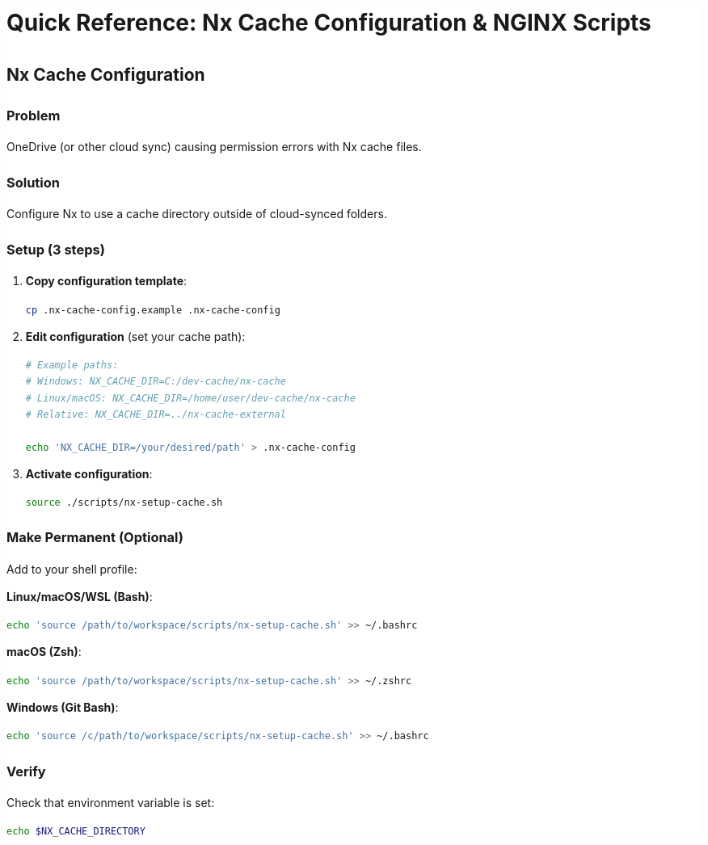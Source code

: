 # Quick Reference: Nx Cache Configuration & NGINX Scripts

## Nx Cache Configuration

### Problem
OneDrive (or other cloud sync) causing permission errors with Nx cache files.

### Solution
Configure Nx to use a cache directory outside of cloud-synced folders.

### Setup (3 steps)

1. **Copy configuration template**:
   ```bash
   cp .nx-cache-config.example .nx-cache-config
   ```

2. **Edit configuration** (set your cache path):
   ```bash
   # Example paths:
   # Windows: NX_CACHE_DIR=C:/dev-cache/nx-cache
   # Linux/macOS: NX_CACHE_DIR=/home/user/dev-cache/nx-cache
   # Relative: NX_CACHE_DIR=../nx-cache-external
   
   echo 'NX_CACHE_DIR=/your/desired/path' > .nx-cache-config
   ```

3. **Activate configuration**:
   ```bash
   source ./scripts/nx-setup-cache.sh
   ```

### Make Permanent (Optional)

Add to your shell profile:

**Linux/macOS/WSL (Bash)**:
```bash
echo 'source /path/to/workspace/scripts/nx-setup-cache.sh' >> ~/.bashrc
```

**macOS (Zsh)**:
```bash
echo 'source /path/to/workspace/scripts/nx-setup-cache.sh' >> ~/.zshrc
```

**Windows (Git Bash)**:
```bash
echo 'source /c/path/to/workspace/scripts/nx-setup-cache.sh' >> ~/.bashrc
```

### Verify

Check that environment variable is set:
```bash
echo $NX_CACHE_DIRECTORY
```
